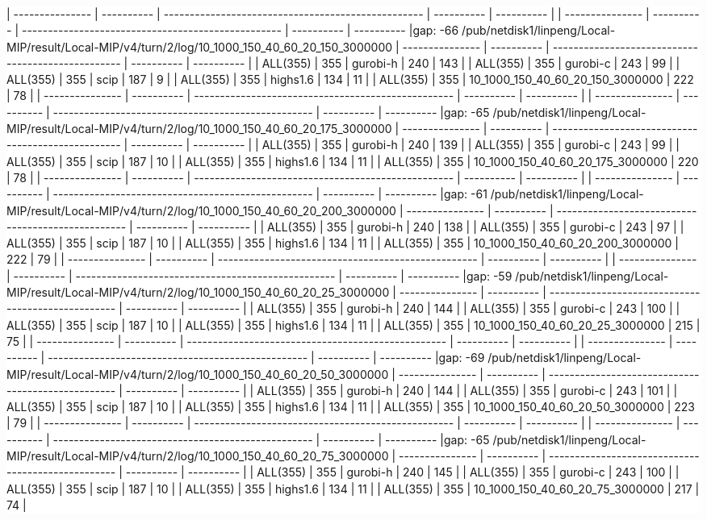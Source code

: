 | --------------- | ---------- | -------------------------------------------------- | ---------- | ---------- |
| --------------- | ---------- | -------------------------------------------------- | ---------- | ---------- |gap: -66
/pub/netdisk1/linpeng/Local-MIP/result/Local-MIP/v4/turn/2/log/10_1000_150_40_60_20_150_3000000
| --------------- | ---------- | -------------------------------------------------- | ---------- | ---------- |
| ALL(355)        | 355        | gurobi-h                                           | 240        | 143        |
| ALL(355)        | 355        | gurobi-c                                           | 243        | 99         |
| ALL(355)        | 355        | scip                                               | 187        | 9          |
| ALL(355)        | 355        | highs1.6                                           | 134        | 11         |
| ALL(355)        | 355        | 10_1000_150_40_60_20_150_3000000                   | 222        | 78         |
| --------------- | ---------- | -------------------------------------------------- | ---------- | ---------- |
| --------------- | ---------- | -------------------------------------------------- | ---------- | ---------- |gap: -65
/pub/netdisk1/linpeng/Local-MIP/result/Local-MIP/v4/turn/2/log/10_1000_150_40_60_20_175_3000000
| --------------- | ---------- | -------------------------------------------------- | ---------- | ---------- |
| ALL(355)        | 355        | gurobi-h                                           | 240        | 139        |
| ALL(355)        | 355        | gurobi-c                                           | 243        | 99         |
| ALL(355)        | 355        | scip                                               | 187        | 10         |
| ALL(355)        | 355        | highs1.6                                           | 134        | 11         |
| ALL(355)        | 355        | 10_1000_150_40_60_20_175_3000000                   | 220        | 78         |
| --------------- | ---------- | -------------------------------------------------- | ---------- | ---------- |
| --------------- | ---------- | -------------------------------------------------- | ---------- | ---------- |gap: -61
/pub/netdisk1/linpeng/Local-MIP/result/Local-MIP/v4/turn/2/log/10_1000_150_40_60_20_200_3000000
| --------------- | ---------- | -------------------------------------------------- | ---------- | ---------- |
| ALL(355)        | 355        | gurobi-h                                           | 240        | 138        |
| ALL(355)        | 355        | gurobi-c                                           | 243        | 97         |
| ALL(355)        | 355        | scip                                               | 187        | 10         |
| ALL(355)        | 355        | highs1.6                                           | 134        | 11         |
| ALL(355)        | 355        | 10_1000_150_40_60_20_200_3000000                   | 222        | 79         |
| --------------- | ---------- | -------------------------------------------------- | ---------- | ---------- |
| --------------- | ---------- | -------------------------------------------------- | ---------- | ---------- |gap: -59
/pub/netdisk1/linpeng/Local-MIP/result/Local-MIP/v4/turn/2/log/10_1000_150_40_60_20_25_3000000
| --------------- | ---------- | -------------------------------------------------- | ---------- | ---------- |
| ALL(355)        | 355        | gurobi-h                                           | 240        | 144        |
| ALL(355)        | 355        | gurobi-c                                           | 243        | 100        |
| ALL(355)        | 355        | scip                                               | 187        | 10         |
| ALL(355)        | 355        | highs1.6                                           | 134        | 11         |
| ALL(355)        | 355        | 10_1000_150_40_60_20_25_3000000                    | 215        | 75         |
| --------------- | ---------- | -------------------------------------------------- | ---------- | ---------- |
| --------------- | ---------- | -------------------------------------------------- | ---------- | ---------- |gap: -69
/pub/netdisk1/linpeng/Local-MIP/result/Local-MIP/v4/turn/2/log/10_1000_150_40_60_20_50_3000000
| --------------- | ---------- | -------------------------------------------------- | ---------- | ---------- |
| ALL(355)        | 355        | gurobi-h                                           | 240        | 144        |
| ALL(355)        | 355        | gurobi-c                                           | 243        | 101        |
| ALL(355)        | 355        | scip                                               | 187        | 10         |
| ALL(355)        | 355        | highs1.6                                           | 134        | 11         |
| ALL(355)        | 355        | 10_1000_150_40_60_20_50_3000000                    | 223        | 79         |
| --------------- | ---------- | -------------------------------------------------- | ---------- | ---------- |
| --------------- | ---------- | -------------------------------------------------- | ---------- | ---------- |gap: -65
/pub/netdisk1/linpeng/Local-MIP/result/Local-MIP/v4/turn/2/log/10_1000_150_40_60_20_75_3000000
| --------------- | ---------- | -------------------------------------------------- | ---------- | ---------- |
| ALL(355)        | 355        | gurobi-h                                           | 240        | 145        |
| ALL(355)        | 355        | gurobi-c                                           | 243        | 100        |
| ALL(355)        | 355        | scip                                               | 187        | 10         |
| ALL(355)        | 355        | highs1.6                                           | 134        | 11         |
| ALL(355)        | 355        | 10_1000_150_40_60_20_75_3000000                    | 217        | 74         |